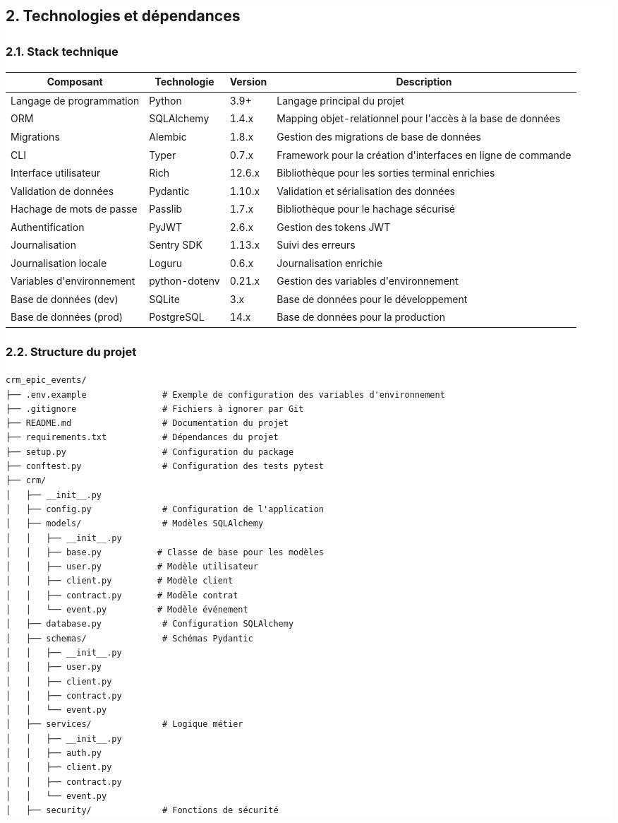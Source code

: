 ## 2. Technologies et dépendances

### 2.1. Stack technique

| Composant | Technologie | Version | Description |
|-----------|-------------|---------|-------------|
| Langage de programmation | Python | 3.9+ | Langage principal du projet |
| ORM | SQLAlchemy | 1.4.x | Mapping objet-relationnel pour l'accès à la base de données |
| Migrations | Alembic | 1.8.x | Gestion des migrations de base de données |
| CLI | Typer | 0.7.x | Framework pour la création d'interfaces en ligne de commande |
| Interface utilisateur | Rich | 12.6.x | Bibliothèque pour les sorties terminal enrichies |
| Validation de données | Pydantic | 1.10.x | Validation et sérialisation des données |
| Hachage de mots de passe | Passlib | 1.7.x | Bibliothèque pour le hachage sécurisé |
| Authentification | PyJWT | 2.6.x | Gestion des tokens JWT |
| Journalisation | Sentry SDK | 1.13.x | Suivi des erreurs |
| Journalisation locale | Loguru | 0.6.x | Journalisation enrichie |
| Variables d'environnement | python-dotenv | 0.21.x | Gestion des variables d'environnement |
| Base de données (dev) | SQLite | 3.x | Base de données pour le développement |
| Base de données (prod) | PostgreSQL | 14.x | Base de données pour la production |

### 2.2. Structure du projet

```
crm_epic_events/
├── .env.example               # Exemple de configuration des variables d'environnement
├── .gitignore                 # Fichiers à ignorer par Git
├── README.md                  # Documentation du projet
├── requirements.txt           # Dépendances du projet
├── setup.py                   # Configuration du package
├── conftest.py                # Configuration des tests pytest
├── crm/
│   ├── __init__.py
│   ├── config.py              # Configuration de l'application
│   ├── models/                # Modèles SQLAlchemy
│   │   ├── __init__.py
│   │   ├── base.py           # Classe de base pour les modèles
│   │   ├── user.py           # Modèle utilisateur
│   │   ├── client.py         # Modèle client
│   │   ├── contract.py       # Modèle contrat
│   │   └── event.py          # Modèle événement
│   ├── database.py            # Configuration SQLAlchemy
│   ├── schemas/               # Schémas Pydantic
│   │   ├── __init__.py
│   │   ├── user.py
│   │   ├── client.py
│   │   ├── contract.py
│   │   └── event.py
│   ├── services/              # Logique métier
│   │   ├── __init__.py
│   │   ├── auth.py
│   │   ├── client.py
│   │   ├── contract.py
│   │   └── event.py
│   ├── security/              # Fonctions de sécurité
```